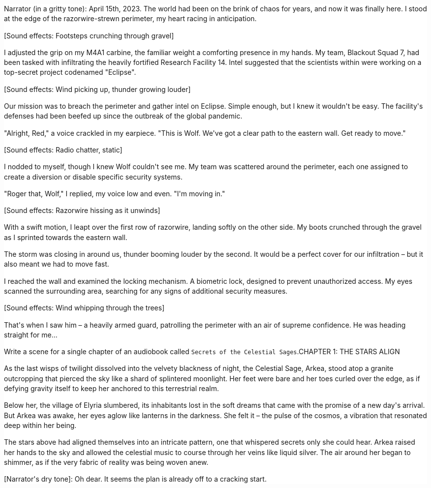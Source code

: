 Narrator (in a gritty tone): April 15th, 2023. The world had been on the brink of chaos for years, and now it was finally here. I stood at the edge of the razorwire-strewn perimeter, my heart racing in anticipation.

[Sound effects: Footsteps crunching through gravel]

I adjusted the grip on my M4A1 carbine, the familiar weight a comforting presence in my hands. My team, Blackout Squad 7, had been tasked with infiltrating the heavily fortified Research Facility 14. Intel suggested that the scientists within were working on a top-secret project codenamed "Eclipse".

[Sound effects: Wind picking up, thunder growing louder]

Our mission was to breach the perimeter and gather intel on Eclipse. Simple enough, but I knew it wouldn't be easy. The facility's defenses had been beefed up since the outbreak of the global pandemic.

"Alright, Red," a voice crackled in my earpiece. "This is Wolf. We've got a clear path to the eastern wall. Get ready to move."

[Sound effects: Radio chatter, static]

I nodded to myself, though I knew Wolf couldn't see me. My team was scattered around the perimeter, each one assigned to create a diversion or disable specific security systems.

"Roger that, Wolf," I replied, my voice low and even. "I'm moving in."

[Sound effects: Razorwire hissing as it unwinds]

With a swift motion, I leapt over the first row of razorwire, landing softly on the other side. My boots crunched through the gravel as I sprinted towards the eastern wall.

The storm was closing in around us, thunder booming louder by the second. It would be a perfect cover for our infiltration – but it also meant we had to move fast.

I reached the wall and examined the locking mechanism. A biometric lock, designed to prevent unauthorized access. My eyes scanned the surrounding area, searching for any signs of additional security measures.

[Sound effects: Wind whipping through the trees]

That's when I saw him – a heavily armed guard, patrolling the perimeter with an air of supreme confidence. He was heading straight for me...<end>

Write a scene for a single chapter of an audiobook called `Secrets of the Celestial Sages`.<start>CHAPTER 1: THE STARS ALIGN

As the last wisps of twilight dissolved into the velvety blackness of night, the Celestial Sage, Arkea, stood atop a granite outcropping that pierced the sky like a shard of splintered moonlight. Her feet were bare and her toes curled over the edge, as if defying gravity itself to keep her anchored to this terrestrial realm.

Below her, the village of Elyria slumbered, its inhabitants lost in the soft dreams that came with the promise of a new day's arrival. But Arkea was awake, her eyes aglow like lanterns in the darkness. She felt it – the pulse of the cosmos, a vibration that resonated deep within her being.

The stars above had aligned themselves into an intricate pattern, one that whispered secrets only she could hear. Arkea raised her hands to the sky and allowed the celestial music to course through her veins like liquid silver. The air around her began to shimmer, as if the very fabric of reality was being woven anew.


[Narrator's dry tone]: Oh dear. It seems the plan is already off to a cracking start.